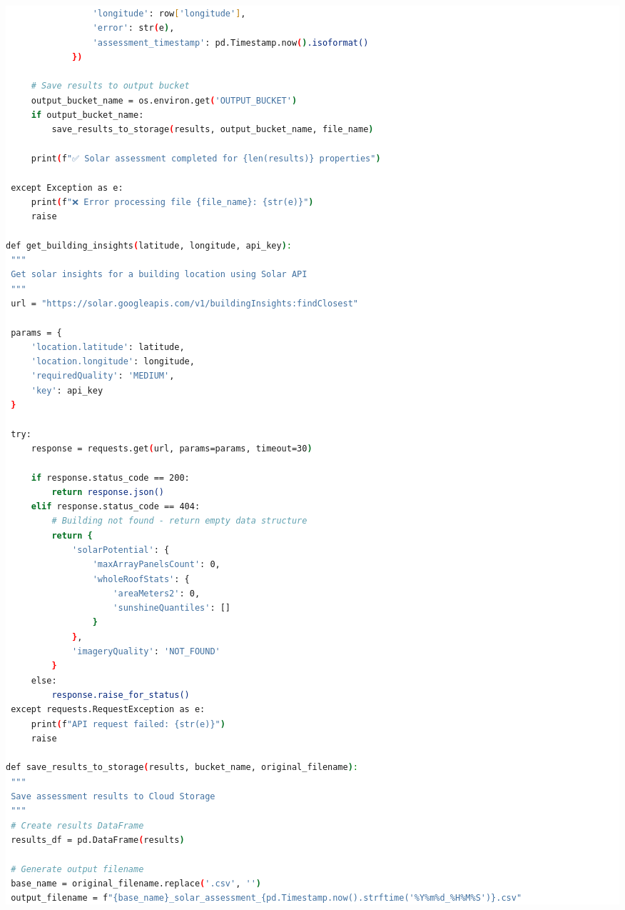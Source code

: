    ```bash
                    'longitude': row['longitude'],
                    'error': str(e),
                    'assessment_timestamp': pd.Timestamp.now().isoformat()
                })
        
        # Save results to output bucket
        output_bucket_name = os.environ.get('OUTPUT_BUCKET')
        if output_bucket_name:
            save_results_to_storage(results, output_bucket_name, file_name)
        
        print(f"✅ Solar assessment completed for {len(results)} properties")
        
    except Exception as e:
        print(f"❌ Error processing file {file_name}: {str(e)}")
        raise

def get_building_insights(latitude, longitude, api_key):
    """
    Get solar insights for a building location using Solar API
    """
    url = "https://solar.googleapis.com/v1/buildingInsights:findClosest"
    
    params = {
        'location.latitude': latitude,
        'location.longitude': longitude,
        'requiredQuality': 'MEDIUM',
        'key': api_key
    }
    
    try:
        response = requests.get(url, params=params, timeout=30)
        
        if response.status_code == 200:
            return response.json()
        elif response.status_code == 404:
            # Building not found - return empty data structure
            return {
                'solarPotential': {
                    'maxArrayPanelsCount': 0,
                    'wholeRoofStats': {
                        'areaMeters2': 0,
                        'sunshineQuantiles': []
                    }
                },
                'imageryQuality': 'NOT_FOUND'
            }
        else:
            response.raise_for_status()
    except requests.RequestException as e:
        print(f"API request failed: {str(e)}")
        raise

def save_results_to_storage(results, bucket_name, original_filename):
    """
    Save assessment results to Cloud Storage
    """
    # Create results DataFrame
    results_df = pd.DataFrame(results)
    
    # Generate output filename
    base_name = original_filename.replace('.csv', '')
    output_filename = f"{base_name}_solar_assessment_{pd.Timestamp.now().strftime('%Y%m%d_%H%M%S')}.csv"
   ```
